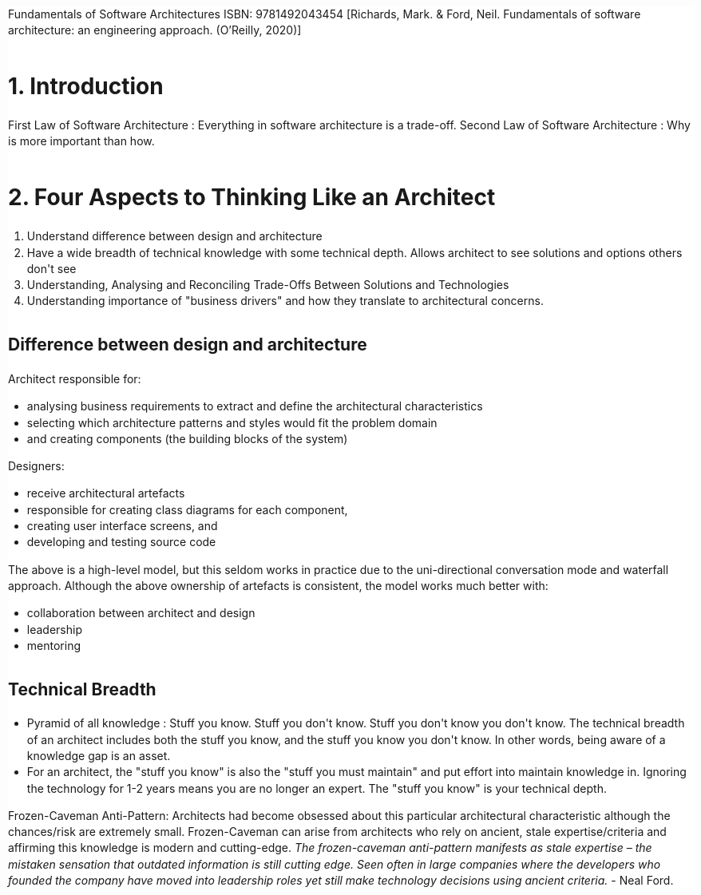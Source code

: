 Fundamentals of Software Architectures
ISBN: 9781492043454
[Richards, Mark. & Ford, Neil. Fundamentals of software architecture: an engineering approach. (O’Reilly, 2020)]


# 1. Introduction
First Law of Software Architecture : Everything in software architecture is a trade-off.
Second Law of Software Architecture : Why is more important than how.



# 2. Four Aspects to Thinking Like an Architect
1.  Understand difference between design and architecture
1.  Have a wide breadth of technical knowledge with some technical depth.    Allows architect to see solutions and options others don't see
1.  Understanding, Analysing and Reconciling Trade-Offs Between Solutions and Technologies
1.  Understanding importance of "business drivers" and how they translate to architectural concerns.


## Difference between design and architecture
Architect responsible for:
- analysing business requirements to extract and define the architectural characteristics
- selecting which architecture patterns and styles would fit the problem domain
- and creating components (the building blocks of the system)

Designers:
- receive architectural artefacts
- responsible for creating class diagrams for each component,
- creating user interface screens, and
- developing and testing source code

The above is a high-level model, but this seldom works in practice due to the uni-directional conversation mode and waterfall approach.   Although the above ownership of artefacts is consistent, the model works much better with:
- collaboration between architect and design
- leadership
- mentoring

## Technical Breadth
- Pyramid of all knowledge : Stuff you know.  Stuff you don't know. Stuff you don't know you don't know.   The technical breadth of an architect includes both the stuff you know, and the stuff you know you don't know.   In other words, being aware of a knowledge gap is an asset.
- For an architect, the "stuff you know" is also the "stuff you must maintain" and put effort into maintain knowledge in.   Ignoring the technology for 1-2 years means you are no longer an expert.   The "stuff you know" is your technical depth.

Frozen-Caveman Anti-Pattern: Architects had become obsessed about this particular architectural characteristic although the chances/risk are extremely small.   Frozen-Caveman can arise from architects who rely on ancient, stale expertise/criteria and affirming this knowledge is modern and cutting-edge.   *The frozen-caveman anti-pattern manifests as stale expertise – the mistaken sensation that outdated information is still cutting edge. Seen often in large companies where the developers who founded the company have moved into leadership roles yet still make technology decisions using ancient criteria.* - Neal Ford.
